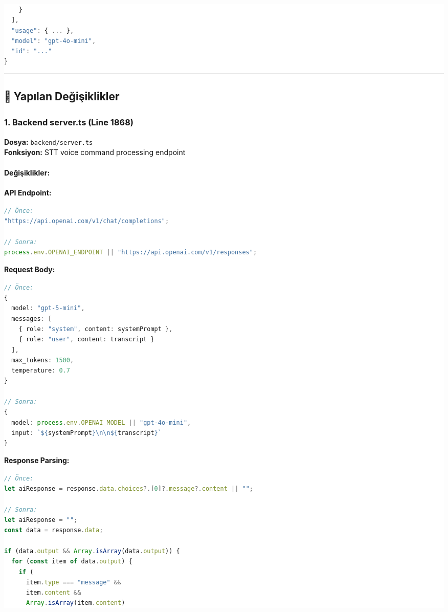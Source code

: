 ```javascript
    }
  ],
  "usage": { ... },
  "model": "gpt-4o-mini",
  "id": "..."
}
```

---

## 🔧 Yapılan Değişiklikler

### 1. Backend server.ts (Line 1868)

**Dosya:** `backend/server.ts`  
**Fonksiyon:** STT voice command processing endpoint

#### Değişiklikler:

**API Endpoint:**

```typescript
// Önce:
"https://api.openai.com/v1/chat/completions";

// Sonra:
process.env.OPENAI_ENDPOINT || "https://api.openai.com/v1/responses";
```

**Request Body:**

```typescript
// Önce:
{
  model: "gpt-5-mini",
  messages: [
    { role: "system", content: systemPrompt },
    { role: "user", content: transcript }
  ],
  max_tokens: 1500,
  temperature: 0.7
}

// Sonra:
{
  model: process.env.OPENAI_MODEL || "gpt-4o-mini",
  input: `${systemPrompt}\n\n${transcript}`
}
```

**Response Parsing:**

```typescript
// Önce:
let aiResponse = response.data.choices?.[0]?.message?.content || "";

// Sonra:
let aiResponse = "";
const data = response.data;

if (data.output && Array.isArray(data.output)) {
  for (const item of data.output) {
    if (
      item.type === "message" &&
      item.content &&
      Array.isArray(item.content)
```